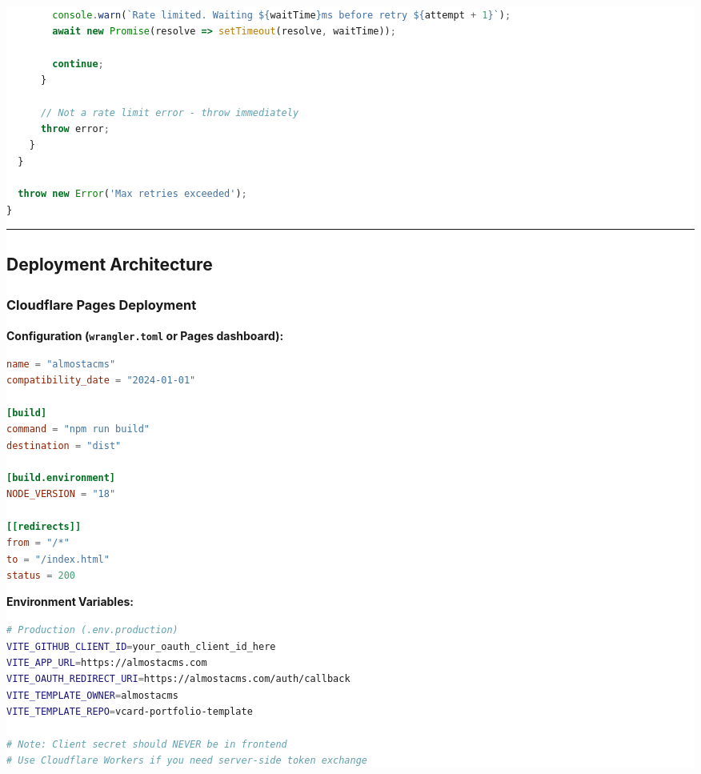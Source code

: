 ```typescript
        console.warn(`Rate limited. Waiting ${waitTime}ms before retry ${attempt + 1}`);
        await new Promise(resolve => setTimeout(resolve, waitTime));

        continue;
      }

      // Not a rate limit error - throw immediately
      throw error;
    }
  }

  throw new Error('Max retries exceeded');
}
```

---

## Deployment Architecture

### Cloudflare Pages Deployment

**Configuration (`wrangler.toml` or Pages dashboard):**
```toml
name = "almostacms"
compatibility_date = "2024-01-01"

[build]
command = "npm run build"
destination = "dist"

[build.environment]
NODE_VERSION = "18"

[[redirects]]
from = "/*"
to = "/index.html"
status = 200
```

**Environment Variables:**
```bash
# Production (.env.production)
VITE_GITHUB_CLIENT_ID=your_oauth_client_id_here
VITE_APP_URL=https://almostacms.com
VITE_OAUTH_REDIRECT_URI=https://almostacms.com/auth/callback
VITE_TEMPLATE_OWNER=almostacms
VITE_TEMPLATE_REPO=vcard-portfolio-template

# Note: Client secret should NEVER be in frontend
# Use Cloudflare Workers if you need server-side token exchange
```
